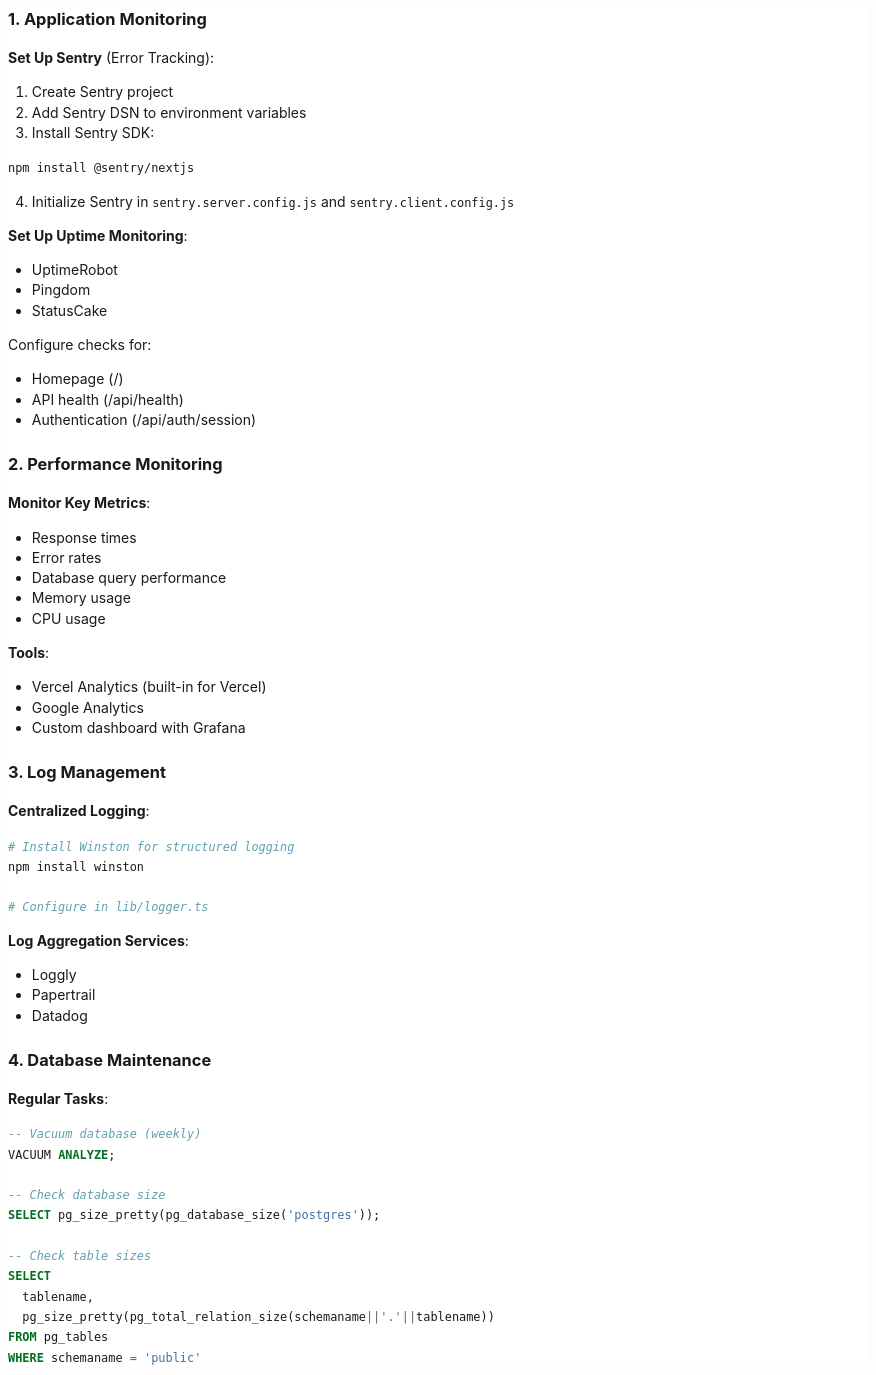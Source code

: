 ### 1. Application Monitoring

**Set Up Sentry** (Error Tracking):

1. Create Sentry project
2. Add Sentry DSN to environment variables
3. Install Sentry SDK:
```bash
npm install @sentry/nextjs
```

4. Initialize Sentry in `sentry.server.config.js` and `sentry.client.config.js`

**Set Up Uptime Monitoring**:
- UptimeRobot
- Pingdom
- StatusCake

Configure checks for:
- Homepage (/)
- API health (/api/health)
- Authentication (/api/auth/session)

### 2. Performance Monitoring

**Monitor Key Metrics**:
- Response times
- Error rates
- Database query performance
- Memory usage
- CPU usage

**Tools**:
- Vercel Analytics (built-in for Vercel)
- Google Analytics
- Custom dashboard with Grafana

### 3. Log Management

**Centralized Logging**:
```bash
# Install Winston for structured logging
npm install winston

# Configure in lib/logger.ts
```

**Log Aggregation Services**:
- Loggly
- Papertrail
- Datadog

### 4. Database Maintenance

**Regular Tasks**:
```sql
-- Vacuum database (weekly)
VACUUM ANALYZE;

-- Check database size
SELECT pg_size_pretty(pg_database_size('postgres'));

-- Check table sizes
SELECT 
  tablename,
  pg_size_pretty(pg_total_relation_size(schemaname||'.'||tablename))
FROM pg_tables
WHERE schemaname = 'public'
```